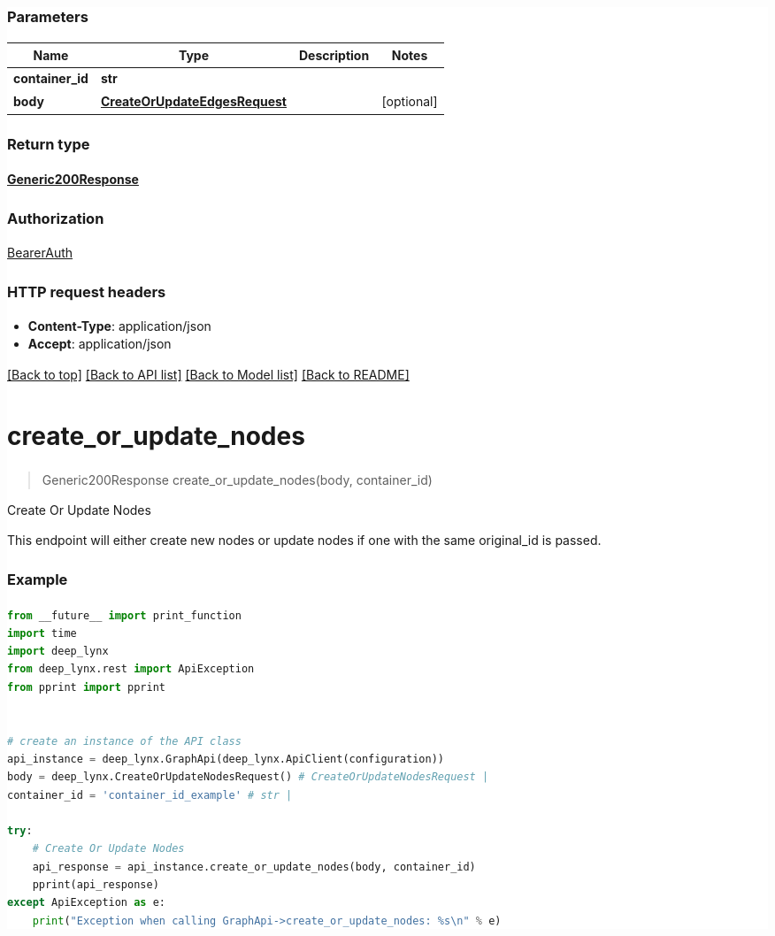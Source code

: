 ### Parameters

Name | Type | Description  | Notes
------------- | ------------- | ------------- | -------------
 **container_id** | **str**|  | 
 **body** | [**CreateOrUpdateEdgesRequest**](CreateOrUpdateEdgesRequest.md)|  | [optional] 

### Return type

[**Generic200Response**](Generic200Response.md)

### Authorization

[BearerAuth](../README.md#BearerAuth)

### HTTP request headers

 - **Content-Type**: application/json
 - **Accept**: application/json

[[Back to top]](#) [[Back to API list]](../README.md#documentation-for-api-endpoints) [[Back to Model list]](../README.md#documentation-for-models) [[Back to README]](../README.md)

# **create_or_update_nodes**
> Generic200Response create_or_update_nodes(body, container_id)

Create Or Update Nodes

This endpoint will either create new nodes or update nodes if one with the same original_id is passed.

### Example
```python
from __future__ import print_function
import time
import deep_lynx
from deep_lynx.rest import ApiException
from pprint import pprint


# create an instance of the API class
api_instance = deep_lynx.GraphApi(deep_lynx.ApiClient(configuration))
body = deep_lynx.CreateOrUpdateNodesRequest() # CreateOrUpdateNodesRequest | 
container_id = 'container_id_example' # str | 

try:
    # Create Or Update Nodes
    api_response = api_instance.create_or_update_nodes(body, container_id)
    pprint(api_response)
except ApiException as e:
    print("Exception when calling GraphApi->create_or_update_nodes: %s\n" % e)
```
